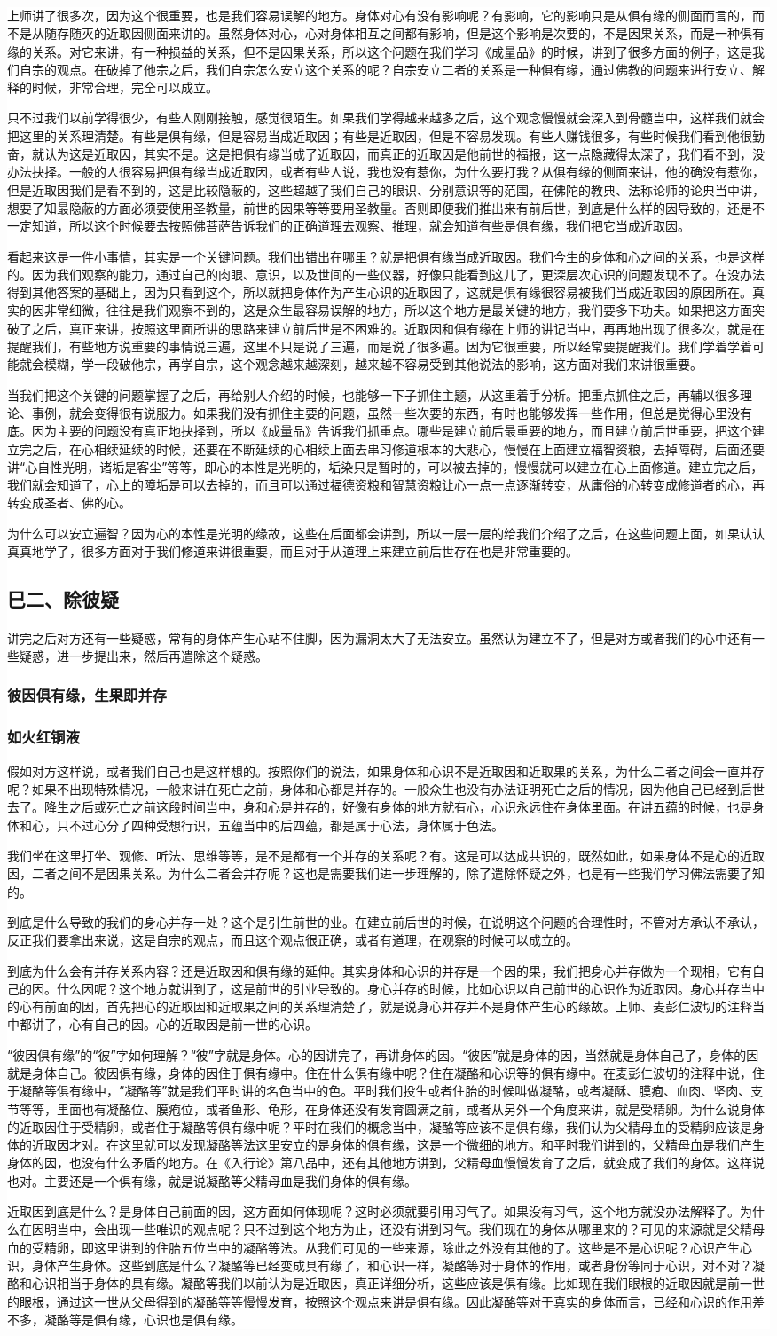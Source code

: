 上师讲了很多次，因为这个很重要，也是我们容易误解的地方。身体对心有没有影响呢？有影响，它的影响只是从俱有缘的侧面而言的，而不是从随存随灭的近取因侧面来讲的。虽然身体对心，心对身体相互之间都有影响，但是这个影响是次要的，不是因果关系，而是一种俱有缘的关系。对它来讲，有一种损益的关系，但不是因果关系，所以这个问题在我们学习《成量品》的时候，讲到了很多方面的例子，这是我们自宗的观点。在破掉了他宗之后，我们自宗怎么安立这个关系的呢？自宗安立二者的关系是一种俱有缘，通过佛教的问题来进行安立、解释的时候，非常合理，完全可以成立。

只不过我们以前学得很少，有些人刚刚接触，感觉很陌生。如果我们学得越来越多之后，这个观念慢慢就会深入到骨髓当中，这样我们就会把这里的关系理清楚。有些是俱有缘，但是容易当成近取因；有些是近取因，但是不容易发现。有些人赚钱很多，有些时候我们看到他很勤奋，就认为这是近取因，其实不是。这是把俱有缘当成了近取因，而真正的近取因是他前世的福报，这一点隐藏得太深了，我们看不到，没办法抉择。一般的人很容易把俱有缘当成近取因，或者有些人说，我也没有惹你，为什么要打我？从俱有缘的侧面来讲，他的确没有惹你，但是近取因我们是看不到的，这是比较隐蔽的，这些超越了我们自己的眼识、分别意识等的范围，在佛陀的教典、法称论师的论典当中讲，想要了知最隐蔽的方面必须要使用圣教量，前世的因果等等要用圣教量。否则即便我们推出来有前后世，到底是什么样的因导致的，还是不一定知道，所以这个时候要去按照佛菩萨告诉我们的正确道理去观察、推理，就会知道有些是俱有缘，我们把它当成近取因。

看起来这是一件小事情，其实是一个关键问题。我们出错出在哪里？就是把俱有缘当成近取因。我们今生的身体和心之间的关系，也是这样的。因为我们观察的能力，通过自己的肉眼、意识，以及世间的一些仪器，好像只能看到这儿了，更深层次心识的问题发现不了。在没办法得到其他答案的基础上，因为只看到这个，所以就把身体作为产生心识的近取因了，这就是俱有缘很容易被我们当成近取因的原因所在。真实的因非常细微，往往是我们观察不到的，这是众生最容易误解的地方，所以这个地方是最关键的地方，我们要多下功夫。如果把这方面突破了之后，真正来讲，按照这里面所讲的思路来建立前后世是不困难的。近取因和俱有缘在上师的讲记当中，再再地出现了很多次，就是在提醒我们，有些地方说重要的事情说三遍，这里不只是说了三遍，而是说了很多遍。因为它很重要，所以经常要提醒我们。我们学着学着可能就会模糊，学一段破他宗，再学自宗，这个观念越来越深刻，越来越不容易受到其他说法的影响，这方面对我们来讲很重要。

当我们把这个关键的问题掌握了之后，再给别人介绍的时候，也能够一下子抓住主题，从这里着手分析。把重点抓住之后，再辅以很多理论、事例，就会变得很有说服力。如果我们没有抓住主要的问题，虽然一些次要的东西，有时也能够发挥一些作用，但总是觉得心里没有底。因为主要的问题没有真正地抉择到，所以《成量品》告诉我们抓重点。哪些是建立前后最重要的地方，而且建立前后世重要，把这个建立完之后，在心相续延续的时候，还要在不断延续的心相续上面去串习修道根本的大悲心，慢慢在上面建立福智资粮，去掉障碍，后面还要讲“心自性光明，诸垢是客尘”等等，即心的本性是光明的，垢染只是暂时的，可以被去掉的，慢慢就可以建立在心上面修道。建立完之后，我们就会知道了，心上的障垢是可以去掉的，而且可以通过福德资粮和智慧资粮让心一点一点逐渐转变，从庸俗的心转变成修道者的心，再转变成圣者、佛的心。

为什么可以安立遍智？因为心的本性是光明的缘故，这些在后面都会讲到，所以一层一层的给我们介绍了之后，在这些问题上面，如果认认真真地学了，很多方面对于我们修道来讲很重要，而且对于从道理上来建立前后世存在也是非常重要的。

## 巳二、除彼疑

讲完之后对方还有一些疑惑，常有的身体产生心站不住脚，因为漏洞太大了无法安立。虽然认为建立不了，但是对方或者我们的心中还有一些疑惑，进一步提出来，然后再遣除这个疑惑。

### 彼因俱有缘，生果即并存

### 如火红铜液

假如对方这样说，或者我们自己也是这样想的。按照你们的说法，如果身体和心识不是近取因和近取果的关系，为什么二者之间会一直并存呢？如果不出现特殊情况，一般来讲在死亡之前，身体和心都是并存的。一般众生也没有办法证明死亡之后的情况，因为他自己已经到后世去了。降生之后或死亡之前这段时间当中，身和心是并存的，好像有身体的地方就有心，心识永远住在身体里面。在讲五蕴的时候，也是身体和心，只不过心分了四种受想行识，五蕴当中的后四蕴，都是属于心法，身体属于色法。

我们坐在这里打坐、观修、听法、思维等等，是不是都有一个并存的关系呢？有。这是可以达成共识的，既然如此，如果身体不是心的近取因，二者之间不是因果关系。为什么二者会并存呢？这也是需要我们进一步理解的，除了遣除怀疑之外，也是有一些我们学习佛法需要了知的。

到底是什么导致的我们的身心并存一处？这个是引生前世的业。在建立前后世的时候，在说明这个问题的合理性时，不管对方承认不承认，反正我们要拿出来说，这是自宗的观点，而且这个观点很正确，或者有道理，在观察的时候可以成立的。

到底为什么会有并存关系内容？还是近取因和俱有缘的延伸。其实身体和心识的并存是一个因的果，我们把身心并存做为一个现相，它有自己的因。什么因呢？这个地方就讲到了，这是前世的引业导致的。身心并存的时候，比如心识以自己前世的心识作为近取因。身心并存当中的心有前面的因，首先把心的近取因和近取果之间的关系理清楚了，就是说身心并存并不是身体产生心的缘故。上师、麦彭仁波切的注释当中都讲了，心有自己的因。心的近取因是前一世的心识。

“彼因俱有缘”的“彼”字如何理解？“彼”字就是身体。心的因讲完了，再讲身体的因。“彼因”就是身体的因，当然就是身体自己了，身体的因就是身体自己。彼因俱有缘，身体的因住于俱有缘中。住在什么俱有缘中呢？住在凝酪和心识等的俱有缘中。在麦彭仁波切的注释中说，住于凝酪等俱有缘中，“凝酪等”就是我们平时讲的名色当中的色。平时我们投生或者住胎的时候叫做凝酪，或者凝酥、膜疱、血肉、坚肉、支节等等，里面也有凝酪位、膜疱位，或者鱼形、龟形，在身体还没有发育圆满之前，或者从另外一个角度来讲，就是受精卵。为什么说身体的近取因住于受精卵，或者住于凝酪等俱有缘中呢？平时在我们的概念当中，凝酪等应该不是俱有缘，我们认为父精母血的受精卵应该是身体的近取因才对。在这里就可以发现凝酪等法这里安立的是身体的俱有缘，这是一个微细的地方。和平时我们讲到的，父精母血是我们产生身体的因，也没有什么矛盾的地方。在《入行论》第八品中，还有其他地方讲到，父精母血慢慢发育了之后，就变成了我们的身体。这样说也对。主要还是一个俱有缘，就是说凝酪等父精母血是我们身体的俱有缘。

近取因到底是什么？是身体自己前面的因，这方面如何体现呢？这时必须就要引用习气了。如果没有习气，这个地方就没办法解释了。为什么在因明当中，会出现一些唯识的观点呢？只不过到这个地方为止，还没有讲到习气。我们现在的身体从哪里来的？可见的来源就是父精母血的受精卵，即这里讲到的住胎五位当中的凝酪等法。从我们可见的一些来源，除此之外没有其他的了。这些是不是心识呢？心识产生心识，身体产生身体。这些到底是什么？凝酪等已经变成具有缘了，和心识一样，凝酪等对于身体的作用，或者身份等同于心识，对不对？凝酪和心识相当于身体的具有缘。凝酪等我们以前认为是近取因，真正详细分析，这些应该是俱有缘。比如现在我们眼根的近取因就是前一世的眼根，通过这一世从父母得到的凝酪等等慢慢发育，按照这个观点来讲是俱有缘。因此凝酪等对于真实的身体而言，已经和心识的作用差不多，凝酪等是俱有缘，心识也是俱有缘。
